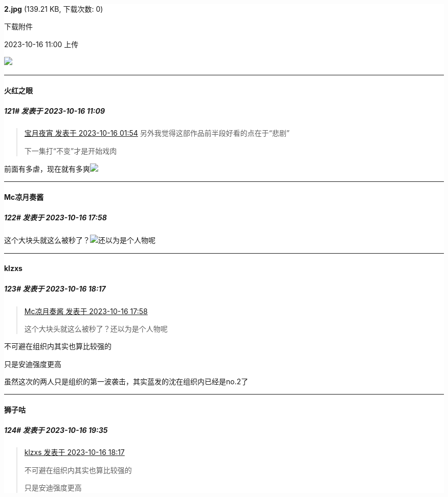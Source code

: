 <strong>2.jpg</strong> (139.21 KB, 下载次数: 0)

下载附件

2023-10-16 11:00 上传

<img src="https://static.saraba1st.com/image/smiley/face2017/077.png" referrerpolicy="no-referrer">


*****

####  火红之眼  
##### 121#       发表于 2023-10-16 11:09

<blockquote><a href="httphttps://bbs.saraba1st.com/2b/forum.php?mod=redirect&amp;goto=findpost&amp;pid=62726806&amp;ptid=2087621" target="_blank">宝月夜宵 发表于 2023-10-16 01:54</a>
另外我觉得这部作品前半段好看的点在于“悲剧”

下一集打“不变”才是开始戏肉</blockquote>
前面有多虐，现在就有多爽<img src="https://static.saraba1st.com/image/smiley/face2017/067.png" referrerpolicy="no-referrer">


*****

####  Mc凉月奏酱  
##### 122#       发表于 2023-10-16 17:58

这个大块头就这么被秒了？<img src="https://static.saraba1st.com/image/smiley/face2017/037.png" referrerpolicy="no-referrer">还以为是个人物呢


*****

####  klzxs  
##### 123#       发表于 2023-10-16 18:17

<blockquote><a href="httphttps://bbs.saraba1st.com/2b/forum.php?mod=redirect&amp;goto=findpost&amp;pid=62734097&amp;ptid=2087621" target="_blank">Mc凉月奏酱 发表于 2023-10-16 17:58</a>

这个大块头就这么被秒了？还以为是个人物呢</blockquote>
不可避在组织内其实也算比较强的

只是安迪强度更高

虽然这次的两人只是组织的第一波袭击，其实蓝发的沈在组织内已经是no.2了


*****

####  狮子咕  
##### 124#       发表于 2023-10-16 19:35

<blockquote><a href="httphttps://bbs.saraba1st.com/2b/forum.php?mod=redirect&amp;goto=findpost&amp;pid=62734287&amp;ptid=2087621" target="_blank">klzxs 发表于 2023-10-16 18:17</a>

不可避在组织内其实也算比较强的

只是安迪强度更高
